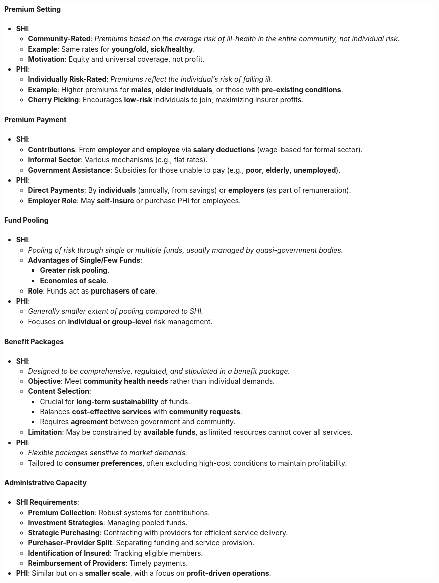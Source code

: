 #### **Premium Setting**  
- **SHI**:  
  - **Community-Rated**: *Premiums based on the average risk of ill-health in the entire community, not individual risk.*  
  - **Example**: Same rates for **young/old**, **sick/healthy**.  
  - **Motivation**: Equity and universal coverage, not profit.  
- **PHI**:  
  - **Individually Risk-Rated**: *Premiums reflect the individual’s risk of falling ill.*  
  - **Example**: Higher premiums for **males**, **older individuals**, or those with **pre-existing conditions**.  
  - **Cherry Picking**: Encourages **low-risk** individuals to join, maximizing insurer profits.  

#### **Premium Payment**  
- **SHI**:  
  - **Contributions**: From **employer** and **employee** via **salary deductions** (wage-based for formal sector).  
  - **Informal Sector**: Various mechanisms (e.g., flat rates).  
  - **Government Assistance**: Subsidies for those unable to pay (e.g., **poor**, **elderly**, **unemployed**).  
- **PHI**:  
  - **Direct Payments**: By **individuals** (annually, from savings) or **employers** (as part of remuneration).  
  - **Employer Role**: May **self-insure** or purchase PHI for employees.  

#### **Fund Pooling**  
- **SHI**:  
  - *Pooling of risk through single or multiple funds, usually managed by quasi-government bodies.*  
  - **Advantages of Single/Few Funds**:  
    - **Greater risk pooling**.  
    - **Economies of scale**.  
  - **Role**: Funds act as **purchasers of care**.  
- **PHI**:  
  - *Generally smaller extent of pooling compared to SHI.*  
  - Focuses on **individual or group-level** risk management.  

#### **Benefit Packages**  
- **SHI**:  
  - *Designed to be comprehensive, regulated, and stipulated in a benefit package.*  
  - **Objective**: Meet **community health needs** rather than individual demands.  
  - **Content Selection**:  
    - Crucial for **long-term sustainability** of funds.  
    - Balances **cost-effective services** with **community requests**.  
    - Requires **agreement** between government and community.  
  - **Limitation**: May be constrained by **available funds**, as limited resources cannot cover all services.  
- **PHI**:  
  - *Flexible packages sensitive to market demands.*  
  - Tailored to **consumer preferences**, often excluding high-cost conditions to maintain profitability.  

#### **Administrative Capacity**  
- **SHI Requirements**:  
  - **Premium Collection**: Robust systems for contributions.  
  - **Investment Strategies**: Managing pooled funds.  
  - **Strategic Purchasing**: Contracting with providers for efficient service delivery.  
  - **Purchaser-Provider Split**: Separating funding and service provision.  
  - **Identification of Insured**: Tracking eligible members.  
  - **Reimbursement of Providers**: Timely payments.  
- **PHI**: Similar but on a **smaller scale**, with a focus on **profit-driven operations**.  
